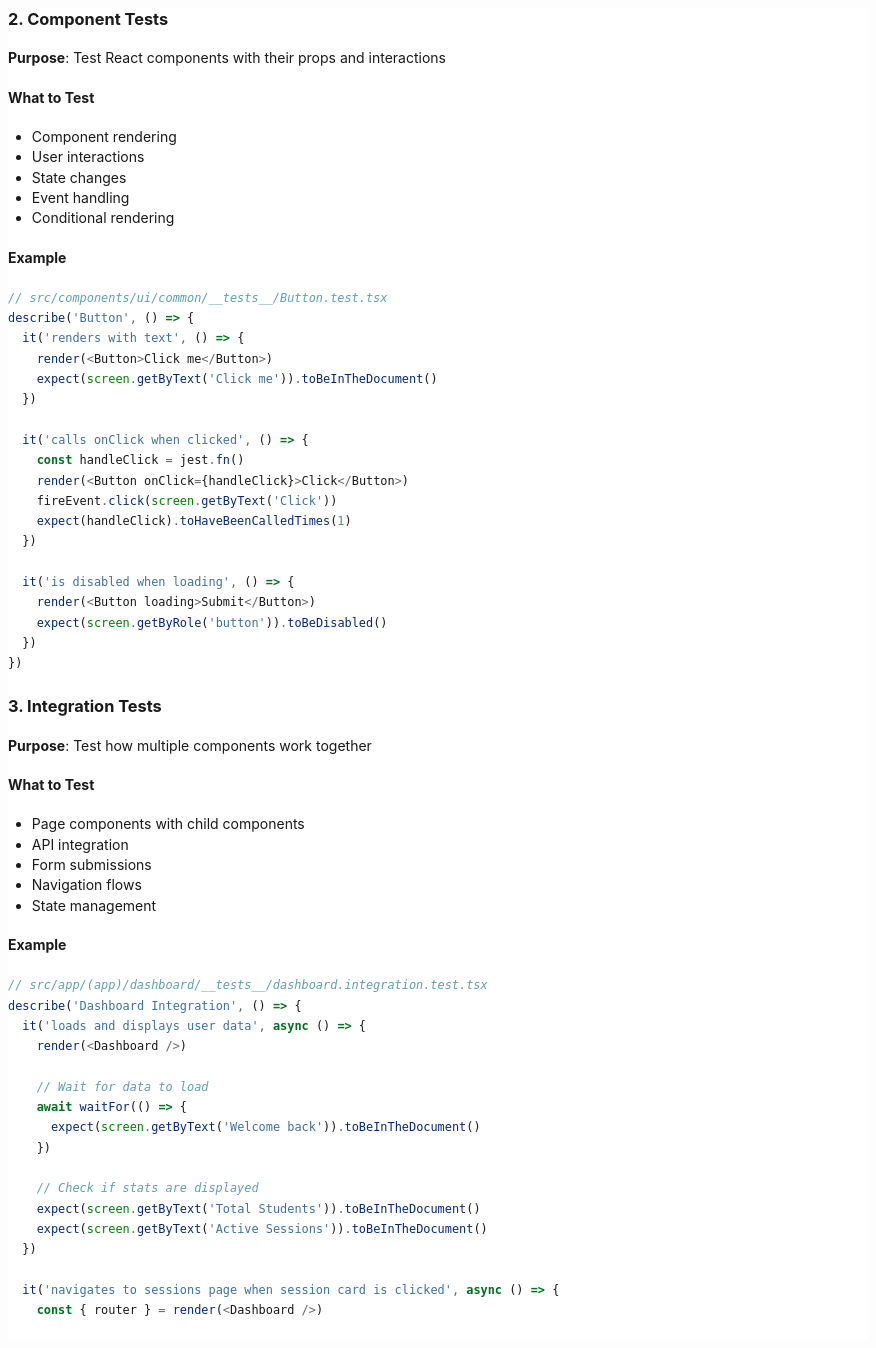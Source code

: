 ### 2. Component Tests
**Purpose**: Test React components with their props and interactions

#### What to Test
- Component rendering
- User interactions
- State changes
- Event handling
- Conditional rendering

#### Example
```typescript
// src/components/ui/common/__tests__/Button.test.tsx
describe('Button', () => {
  it('renders with text', () => {
    render(<Button>Click me</Button>)
    expect(screen.getByText('Click me')).toBeInTheDocument()
  })

  it('calls onClick when clicked', () => {
    const handleClick = jest.fn()
    render(<Button onClick={handleClick}>Click</Button>)
    fireEvent.click(screen.getByText('Click'))
    expect(handleClick).toHaveBeenCalledTimes(1)
  })

  it('is disabled when loading', () => {
    render(<Button loading>Submit</Button>)
    expect(screen.getByRole('button')).toBeDisabled()
  })
})
```

### 3. Integration Tests
**Purpose**: Test how multiple components work together

#### What to Test
- Page components with child components
- API integration
- Form submissions
- Navigation flows
- State management

#### Example
```typescript
// src/app/(app)/dashboard/__tests__/dashboard.integration.test.tsx
describe('Dashboard Integration', () => {
  it('loads and displays user data', async () => {
    render(<Dashboard />)
    
    // Wait for data to load
    await waitFor(() => {
      expect(screen.getByText('Welcome back')).toBeInTheDocument()
    })
    
    // Check if stats are displayed
    expect(screen.getByText('Total Students')).toBeInTheDocument()
    expect(screen.getByText('Active Sessions')).toBeInTheDocument()
  })

  it('navigates to sessions page when session card is clicked', async () => {
    const { router } = render(<Dashboard />)
    
```
